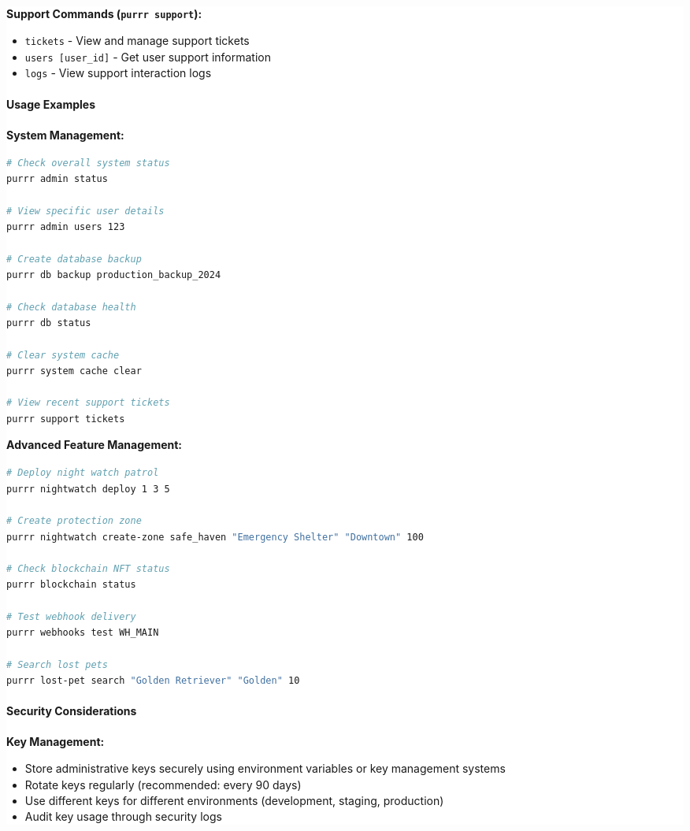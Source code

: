 **Support Commands (`purrr support`):**
- `tickets` - View and manage support tickets
- `users [user_id]` - Get user support information
- `logs` - View support interaction logs

#### Usage Examples

**System Management:**
```bash
# Check overall system status
purrr admin status

# View specific user details
purrr admin users 123

# Create database backup
purrr db backup production_backup_2024

# Check database health
purrr db status

# Clear system cache
purrr system cache clear

# View recent support tickets
purrr support tickets
```

**Advanced Feature Management:**
```bash
# Deploy night watch patrol
purrr nightwatch deploy 1 3 5

# Create protection zone
purrr nightwatch create-zone safe_haven "Emergency Shelter" "Downtown" 100

# Check blockchain NFT status
purrr blockchain status

# Test webhook delivery
purrr webhooks test WH_MAIN

# Search lost pets
purrr lost-pet search "Golden Retriever" "Golden" 10
```

#### Security Considerations

**Key Management:**
- Store administrative keys securely using environment variables or key management systems
- Rotate keys regularly (recommended: every 90 days)
- Use different keys for different environments (development, staging, production)
- Audit key usage through security logs
